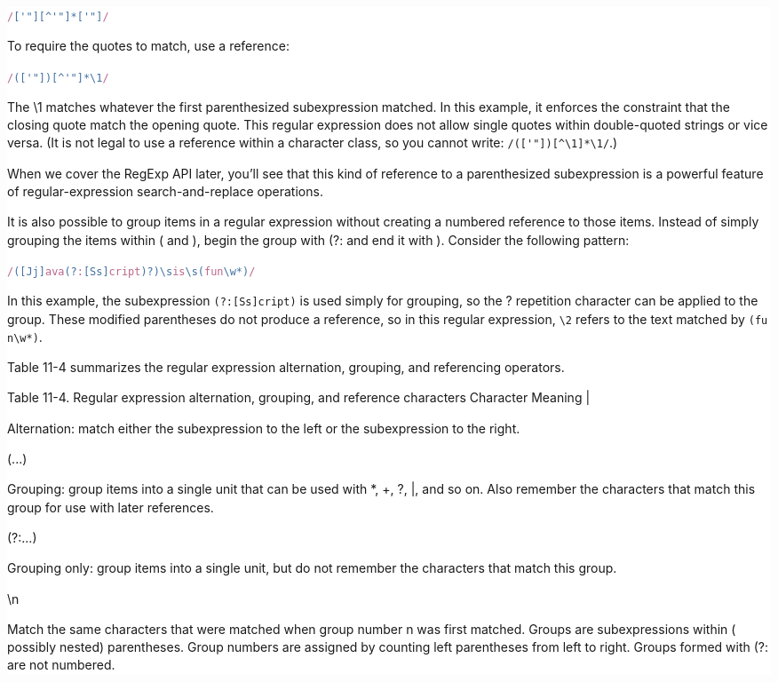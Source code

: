 ```js
/['"][^'"]*['"]/
```

To require the quotes to match, use a reference:

```js
/(['"])[^'"]*\1/
```

The \1 matches whatever the first parenthesized subexpression matched. In this example, it enforces the constraint that
the closing quote match the opening quote. This regular expression does not allow single quotes within double-quoted
strings or vice versa. (It is not legal to use a reference within a character class, so you cannot write:
`/(['"])[^\1]*\1/`.)

When we cover the RegExp API later, you’ll see that this kind of reference to a parenthesized subexpression is a
powerful feature of regular-expression search-and-replace operations.

It is also possible to group items in a regular expression without creating a numbered reference to those items. Instead
of simply grouping the items within ( and ), begin the group with (?: and end it with ). Consider the following pattern:

```js
/([Jj]ava(?:[Ss]cript)?)\sis\s(fun\w*)/
```

In this example, the subexpression `(?:[Ss]cript)` is used simply for grouping, so the ? repetition character can be
applied to the group. These modified parentheses do not produce a reference, so in this regular expression, `\2` refers
to the text matched by `(fun\w*)`.

Table 11-4 summarizes the regular expression alternation, grouping, and referencing operators.

Table 11-4. Regular expression alternation, grouping, and reference characters
Character Meaning
|

Alternation: match either the subexpression to the left or the subexpression to the right.

(...)

Grouping: group items into a single unit that can be used with *, +, ?, |, and so on. Also remember the characters that
match this group for use with later references.

(?:...)

Grouping only: group items into a single unit, but do not remember the characters that match this group.

\n

Match the same characters that were matched when group number n was first matched. Groups are subexpressions within (
possibly nested) parentheses. Group numbers are assigned by counting left parentheses from left to right. Groups formed
with (?: are not numbered.
